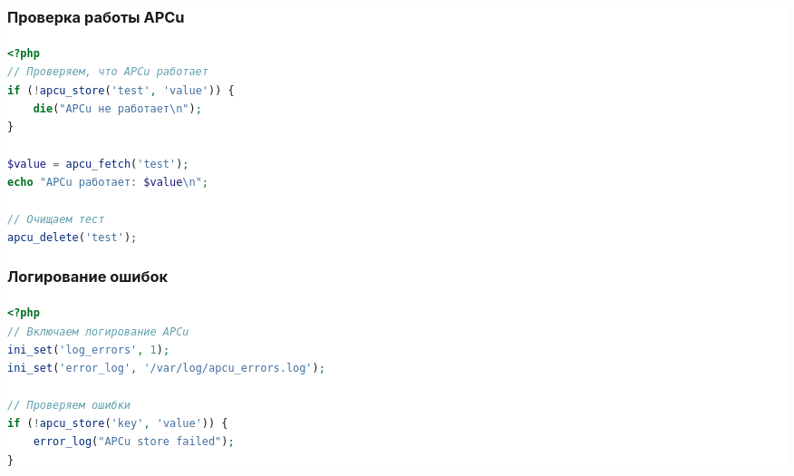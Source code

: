 ### Проверка работы APCu

```php
<?php
// Проверяем, что APCu работает
if (!apcu_store('test', 'value')) {
    die("APCu не работает\n");
}

$value = apcu_fetch('test');
echo "APCu работает: $value\n";

// Очищаем тест
apcu_delete('test');
```

### Логирование ошибок

```php
<?php
// Включаем логирование APCu
ini_set('log_errors', 1);
ini_set('error_log', '/var/log/apcu_errors.log');

// Проверяем ошибки
if (!apcu_store('key', 'value')) {
    error_log("APCu store failed");
}
```
